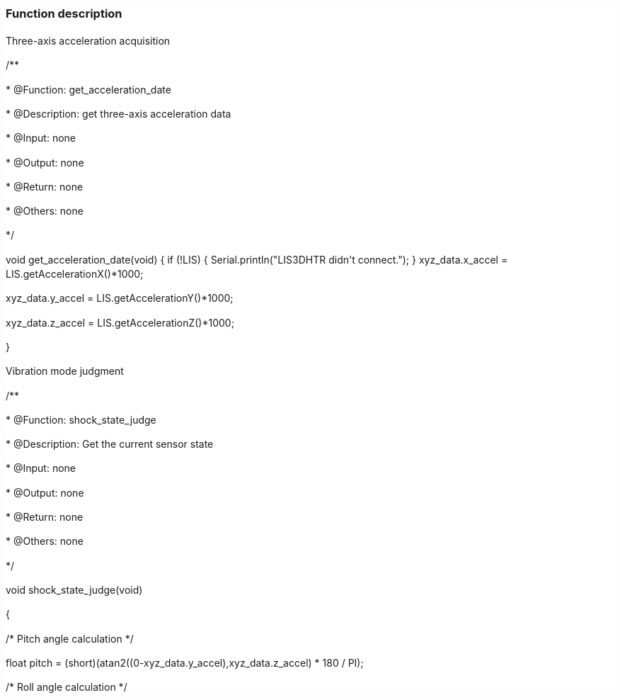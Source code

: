 

### Function description

Three-axis acceleration acquisition

/**

\* @Function: get_acceleration_date

\* @Description: get three-axis acceleration data

\* @Input: none

\* @Output: none

\* @Return: none

\* @Others: none

*/

void get_acceleration_date(void)
{
  if (!LIS) {
    Serial.println("LIS3DHTR didn't connect.");
  }
  xyz_data.x_accel = LIS.getAccelerationX()*1000;

  xyz_data.y_accel = LIS.getAccelerationY()*1000;

  xyz_data.z_accel = LIS.getAccelerationZ()*1000;

}



Vibration mode judgment

/**

\* @Function: shock_state_judge

\* @Description: Get the current sensor state

\* @Input: none

\* @Output: none

\* @Return: none

\* @Others: none

*/

void shock_state_judge(void)

{

 /* Pitch angle calculation */

 float pitch = (short)(atan2((0-xyz_data.y_accel),xyz_data.z_accel) * 180 / PI);

 /* Roll angle calculation */
